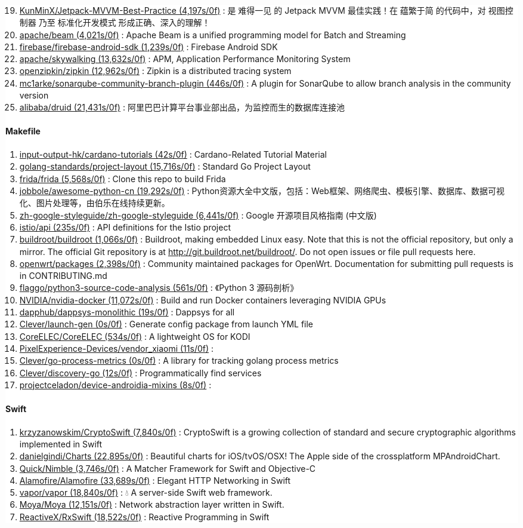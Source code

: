 19. [KunMinX/Jetpack-MVVM-Best-Practice (4,197s/0f)](https://github.com/KunMinX/Jetpack-MVVM-Best-Practice) : 是 难得一见 的 Jetpack MVVM 最佳实践！在 蕴繁于简 的代码中，对 视图控制器 乃至 标准化开发模式 形成正确、深入的理解！
20. [apache/beam (4,021s/0f)](https://github.com/apache/beam) : Apache Beam is a unified programming model for Batch and Streaming
21. [firebase/firebase-android-sdk (1,239s/0f)](https://github.com/firebase/firebase-android-sdk) : Firebase Android SDK
22. [apache/skywalking (13,632s/0f)](https://github.com/apache/skywalking) : APM, Application Performance Monitoring System
23. [openzipkin/zipkin (12,962s/0f)](https://github.com/openzipkin/zipkin) : Zipkin is a distributed tracing system
24. [mc1arke/sonarqube-community-branch-plugin (446s/0f)](https://github.com/mc1arke/sonarqube-community-branch-plugin) : A plugin for SonarQube to allow branch analysis in the community version
25. [alibaba/druid (21,431s/0f)](https://github.com/alibaba/druid) : 阿里巴巴计算平台事业部出品，为监控而生的数据库连接池

#### Makefile
1. [input-output-hk/cardano-tutorials (42s/0f)](https://github.com/input-output-hk/cardano-tutorials) : Cardano-Related Tutorial Material
2. [golang-standards/project-layout (15,716s/0f)](https://github.com/golang-standards/project-layout) : Standard Go Project Layout
3. [frida/frida (5,568s/0f)](https://github.com/frida/frida) : Clone this repo to build Frida
4. [jobbole/awesome-python-cn (19,292s/0f)](https://github.com/jobbole/awesome-python-cn) : Python资源大全中文版，包括：Web框架、网络爬虫、模板引擎、数据库、数据可视化、图片处理等，由伯乐在线持续更新。
5. [zh-google-styleguide/zh-google-styleguide (6,441s/0f)](https://github.com/zh-google-styleguide/zh-google-styleguide) : Google 开源项目风格指南 (中文版)
6. [istio/api (235s/0f)](https://github.com/istio/api) : API definitions for the Istio project
7. [buildroot/buildroot (1,066s/0f)](https://github.com/buildroot/buildroot) : Buildroot, making embedded Linux easy. Note that this is not the official repository, but only a mirror. The official Git repository is at http://git.buildroot.net/buildroot/. Do not open issues or file pull requests here.
8. [openwrt/packages (2,398s/0f)](https://github.com/openwrt/packages) : Community maintained packages for OpenWrt. Documentation for submitting pull requests is in CONTRIBUTING.md
9. [flaggo/python3-source-code-analysis (561s/0f)](https://github.com/flaggo/python3-source-code-analysis) : 《Python 3 源码剖析》
10. [NVIDIA/nvidia-docker (11,072s/0f)](https://github.com/NVIDIA/nvidia-docker) : Build and run Docker containers leveraging NVIDIA GPUs
11. [dapphub/dappsys-monolithic (19s/0f)](https://github.com/dapphub/dappsys-monolithic) : Dappsys for all
12. [Clever/launch-gen (0s/0f)](https://github.com/Clever/launch-gen) : Generate config package from launch YML file
13. [CoreELEC/CoreELEC (534s/0f)](https://github.com/CoreELEC/CoreELEC) : A lightweight OS for KODI
14. [PixelExperience-Devices/vendor_xiaomi (11s/0f)](https://github.com/PixelExperience-Devices/vendor_xiaomi) : 
15. [Clever/go-process-metrics (0s/0f)](https://github.com/Clever/go-process-metrics) : A library for tracking golang process metrics
16. [Clever/discovery-go (12s/0f)](https://github.com/Clever/discovery-go) : Programmatically find services
17. [projectceladon/device-androidia-mixins (8s/0f)](https://github.com/projectceladon/device-androidia-mixins) : 

#### Swift
1. [krzyzanowskim/CryptoSwift (7,840s/0f)](https://github.com/krzyzanowskim/CryptoSwift) : CryptoSwift is a growing collection of standard and secure cryptographic algorithms implemented in Swift
2. [danielgindi/Charts (22,895s/0f)](https://github.com/danielgindi/Charts) : Beautiful charts for iOS/tvOS/OSX! The Apple side of the crossplatform MPAndroidChart.
3. [Quick/Nimble (3,746s/0f)](https://github.com/Quick/Nimble) : A Matcher Framework for Swift and Objective-C
4. [Alamofire/Alamofire (33,689s/0f)](https://github.com/Alamofire/Alamofire) : Elegant HTTP Networking in Swift
5. [vapor/vapor (18,840s/0f)](https://github.com/vapor/vapor) : 💧 A server-side Swift web framework.
6. [Moya/Moya (12,151s/0f)](https://github.com/Moya/Moya) : Network abstraction layer written in Swift.
7. [ReactiveX/RxSwift (18,522s/0f)](https://github.com/ReactiveX/RxSwift) : Reactive Programming in Swift